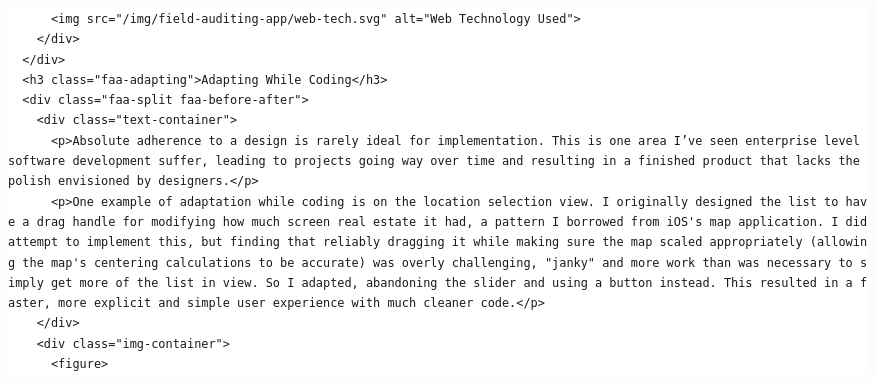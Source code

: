           <img src="/img/field-auditing-app/web-tech.svg" alt="Web Technology Used">
        </div>
      </div>
      <h3 class="faa-adapting">Adapting While Coding</h3>
      <div class="faa-split faa-before-after">
        <div class="text-container">
          <p>Absolute adherence to a design is rarely ideal for implementation. This is one area I’ve seen enterprise level software development suffer, leading to projects going way over time and resulting in a finished product that lacks the polish envisioned by designers.</p>
          <p>One example of adaptation while coding is on the location selection view. I originally designed the list to have a drag handle for modifying how much screen real estate it had, a pattern I borrowed from iOS's map application. I did attempt to implement this, but finding that reliably dragging it while making sure the map scaled appropriately (allowing the map's centering calculations to be accurate) was overly challenging, "janky" and more work than was necessary to simply get more of the list in view. So I adapted, abandoning the slider and using a button instead. This resulted in a faster, more explicit and simple user experience with much cleaner code.</p>
        </div>
        <div class="img-container">
          <figure>